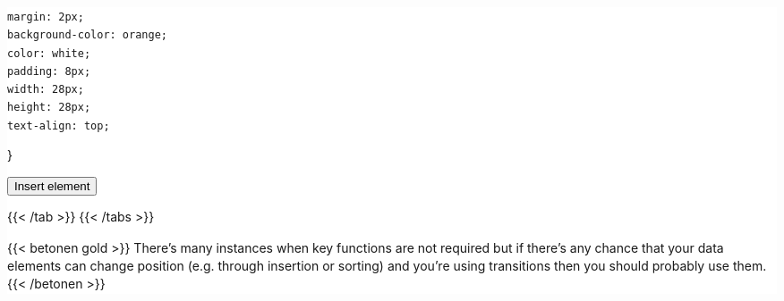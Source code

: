 	margin: 2px;
	background-color: orange;
	color: white;
	padding: 8px;
	width: 28px;
	height: 28px;
	text-align: top;
}
</style>

<div id="contentE6B">
</div>

<div id="menu">
	<button onClick="doInsertE6B();">Insert element</button>
</div>

<script>
var lettersA = 'ABCDEFGHIJKLMNOPQRSTUVWXYZ';
var j = 25;

function doInsertE6B() {
	if(j < 0)
		return;

	var myData6B = letters.slice(j).split('');
	j--;
	updateB(myData6B);
}

function updateB(data) {
	var u = d3.select('#contentE6B')
		.selectAll('div')
		.data(data);

	u.enter()
		.append('div')
		.merge(u)
		.transition()
		.style('left', function(d, i) {
			return i * 32 + 'px';
		})
		.text(function(d) {
			return d;
		});
}

doInsertE6B();
</script>
{{< /tab >}}
{{< /tabs >}}

{{< betonen gold >}}
There’s many instances when key functions are not required but if there’s any chance that your data elements can change position (e.g. through insertion or sorting) and you’re using transitions then you should probably use them.
{{< /betonen >}}